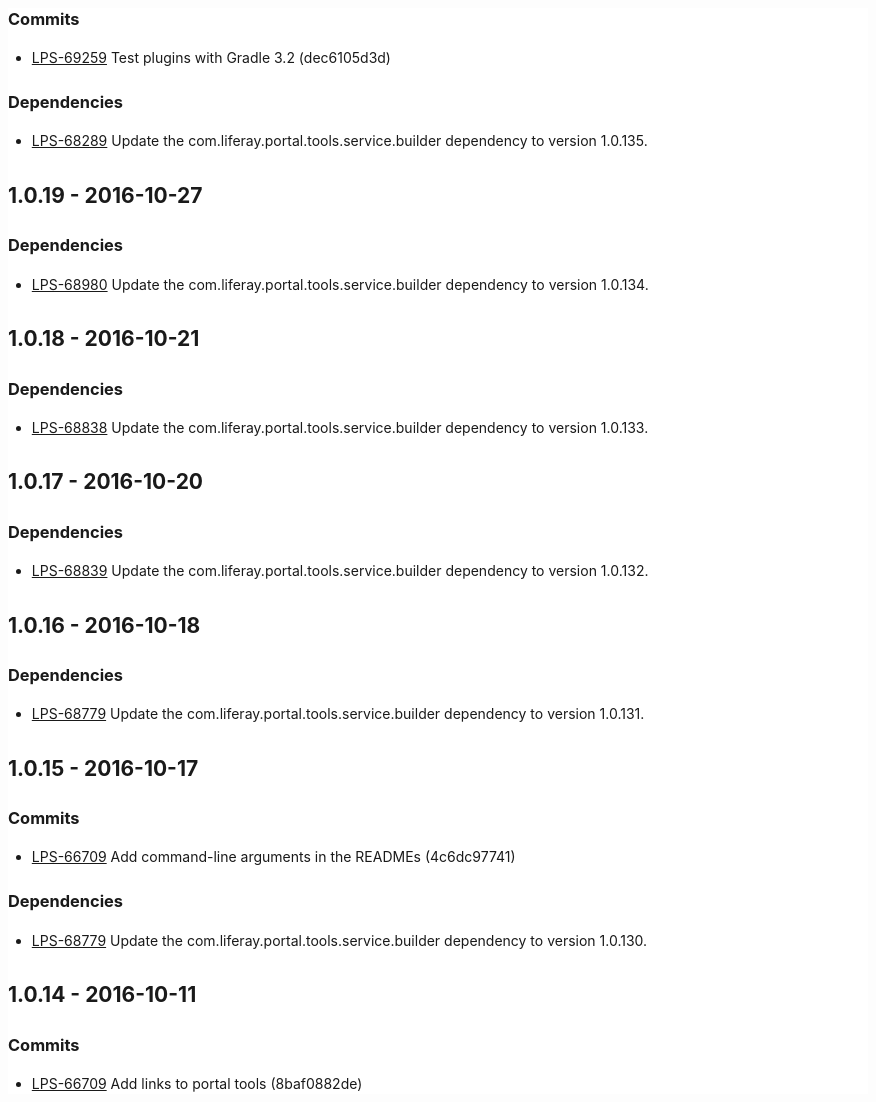 ### Commits
- [LPS-69259] Test plugins with Gradle 3.2 (dec6105d3d)

### Dependencies
- [LPS-68289] Update the com.liferay.portal.tools.service.builder dependency to
version 1.0.135.

## 1.0.19 - 2016-10-27

### Dependencies
- [LPS-68980] Update the com.liferay.portal.tools.service.builder dependency to
version 1.0.134.

## 1.0.18 - 2016-10-21

### Dependencies
- [LPS-68838] Update the com.liferay.portal.tools.service.builder dependency to
version 1.0.133.

## 1.0.17 - 2016-10-20

### Dependencies
- [LPS-68839] Update the com.liferay.portal.tools.service.builder dependency to
version 1.0.132.

## 1.0.16 - 2016-10-18

### Dependencies
- [LPS-68779] Update the com.liferay.portal.tools.service.builder dependency to
version 1.0.131.

## 1.0.15 - 2016-10-17

### Commits
- [LPS-66709] Add command-line arguments in the READMEs (4c6dc97741)

### Dependencies
- [LPS-68779] Update the com.liferay.portal.tools.service.builder dependency to
version 1.0.130.

## 1.0.14 - 2016-10-11

### Commits
- [LPS-66709] Add links to portal tools (8baf0882de)


[LPS-41848]: https://issues.liferay.com/browse/LPS-41848
[LPS-51081]: https://issues.liferay.com/browse/LPS-51081
[LPS-51801]: https://issues.liferay.com/browse/LPS-51801
[LPS-52594]: https://issues.liferay.com/browse/LPS-52594
[LPS-53392]: https://issues.liferay.com/browse/LPS-53392
[LPS-55043]: https://issues.liferay.com/browse/LPS-55043
[LPS-55187]: https://issues.liferay.com/browse/LPS-55187
[LPS-57037]: https://issues.liferay.com/browse/LPS-57037
[LPS-58330]: https://issues.liferay.com/browse/LPS-58330
[LPS-58467]: https://issues.liferay.com/browse/LPS-58467
[LPS-58672]: https://issues.liferay.com/browse/LPS-58672
[LPS-59255]: https://issues.liferay.com/browse/LPS-59255
[LPS-59564]: https://issues.liferay.com/browse/LPS-59564
[LPS-60280]: https://issues.liferay.com/browse/LPS-60280
[LPS-60904]: https://issues.liferay.com/browse/LPS-60904
[LPS-61088]: https://issues.liferay.com/browse/LPS-61088
[LPS-61099]: https://issues.liferay.com/browse/LPS-61099
[LPS-61420]: https://issues.liferay.com/browse/LPS-61420
[LPS-61848]: https://issues.liferay.com/browse/LPS-61848
[LPS-62606]: https://issues.liferay.com/browse/LPS-62606
[LPS-62883]: https://issues.liferay.com/browse/LPS-62883
[LPS-63943]: https://issues.liferay.com/browse/LPS-63943
[LPS-64021]: https://issues.liferay.com/browse/LPS-64021
[LPS-64713]: https://issues.liferay.com/browse/LPS-64713
[LPS-64816]: https://issues.liferay.com/browse/LPS-64816
[LPS-64847]: https://issues.liferay.com/browse/LPS-64847
[LPS-64897]: https://issues.liferay.com/browse/LPS-64897
[LPS-64991]: https://issues.liferay.com/browse/LPS-64991
[LPS-65072]: https://issues.liferay.com/browse/LPS-65072
[LPS-65086]: https://issues.liferay.com/browse/LPS-65086
[LPS-65094]: https://issues.liferay.com/browse/LPS-65094
[LPS-65119]: https://issues.liferay.com/browse/LPS-65119
[LPS-65135]: https://issues.liferay.com/browse/LPS-65135
[LPS-65316]: https://issues.liferay.com/browse/LPS-65316
[LPS-65323]: https://issues.liferay.com/browse/LPS-65323
[LPS-65338]: https://issues.liferay.com/browse/LPS-65338
[LPS-65749]: https://issues.liferay.com/browse/LPS-65749
[LPS-65753]: https://issues.liferay.com/browse/LPS-65753
[LPS-65920]: https://issues.liferay.com/browse/LPS-65920
[LPS-66010]: https://issues.liferay.com/browse/LPS-66010
[LPS-66050]: https://issues.liferay.com/browse/LPS-66050
[LPS-66064]: https://issues.liferay.com/browse/LPS-66064
[LPS-66099]: https://issues.liferay.com/browse/LPS-66099
[LPS-66709]: https://issues.liferay.com/browse/LPS-66709
[LPS-66731]: https://issues.liferay.com/browse/LPS-66731
[LPS-66797]: https://issues.liferay.com/browse/LPS-66797
[LPS-66891]: https://issues.liferay.com/browse/LPS-66891
[LPS-67352]: https://issues.liferay.com/browse/LPS-67352
[LPS-67483]: https://issues.liferay.com/browse/LPS-67483
[LPS-67658]: https://issues.liferay.com/browse/LPS-67658
[LPS-67804]: https://issues.liferay.com/browse/LPS-67804
[LPS-68101]: https://issues.liferay.com/browse/LPS-68101
[LPS-68165]: https://issues.liferay.com/browse/LPS-68165
[LPS-68231]: https://issues.liferay.com/browse/LPS-68231
[LPS-68289]: https://issues.liferay.com/browse/LPS-68289
[LPS-68334]: https://issues.liferay.com/browse/LPS-68334
[LPS-68598]: https://issues.liferay.com/browse/LPS-68598
[LPS-68779]: https://issues.liferay.com/browse/LPS-68779
[LPS-68838]: https://issues.liferay.com/browse/LPS-68838
[LPS-68839]: https://issues.liferay.com/browse/LPS-68839
[LPS-68980]: https://issues.liferay.com/browse/LPS-68980
[LPS-69035]: https://issues.liferay.com/browse/LPS-69035
[LPS-69259]: https://issues.liferay.com/browse/LPS-69259
[LPS-69730]: https://issues.liferay.com/browse/LPS-69730
[LPS-69824]: https://issues.liferay.com/browse/LPS-69824
[LPS-70060]: https://issues.liferay.com/browse/LPS-70060
[LPS-70494]: https://issues.liferay.com/browse/LPS-70494
[LPS-70677]: https://issues.liferay.com/browse/LPS-70677
[LPS-70890]: https://issues.liferay.com/browse/LPS-70890
[LPS-71117]: https://issues.liferay.com/browse/LPS-71117
[LPS-71603]: https://issues.liferay.com/browse/LPS-71603
[LPS-71686]: https://issues.liferay.com/browse/LPS-71686
[LPS-71722]: https://issues.liferay.com/browse/LPS-71722
[LPS-71925]: https://issues.liferay.com/browse/LPS-71925
[LPS-72347]: https://issues.liferay.com/browse/LPS-72347
[LPS-72445]: https://issues.liferay.com/browse/LPS-72445
[LPS-72914]: https://issues.liferay.com/browse/LPS-72914
[LPS-73156]: https://issues.liferay.com/browse/LPS-73156
[LPS-73408]: https://issues.liferay.com/browse/LPS-73408
[LPS-73584]: https://issues.liferay.com/browse/LPS-73584
[LPS-73967]: https://issues.liferay.com/browse/LPS-73967
[LPS-74143]: https://issues.liferay.com/browse/LPS-74143
[LPS-74155]: https://issues.liferay.com/browse/LPS-74155
[LPS-74207]: https://issues.liferay.com/browse/LPS-74207
[LPS-74278]: https://issues.liferay.com/browse/LPS-74278
[LPS-74348]: https://issues.liferay.com/browse/LPS-74348
[LPS-74544]: https://issues.liferay.com/browse/LPS-74544
[LPS-74608]: https://issues.liferay.com/browse/LPS-74608
[LPS-74824]: https://issues.liferay.com/browse/LPS-74824
[LPS-75009]: https://issues.liferay.com/browse/LPS-75009
[LPS-75010]: https://issues.liferay.com/browse/LPS-75010
[LPS-75096]: https://issues.liferay.com/browse/LPS-75096
[LPS-75399]: https://issues.liferay.com/browse/LPS-75399
[LPS-75859]: https://issues.liferay.com/browse/LPS-75859
[LPS-76018]: https://issues.liferay.com/browse/LPS-76018
[LPS-76509]: https://issues.liferay.com/browse/LPS-76509
[LPS-76626]: https://issues.liferay.com/browse/LPS-76626
[LPS-76644]: https://issues.liferay.com/browse/LPS-76644
[LPS-77425]: https://issues.liferay.com/browse/LPS-77425
[LPS-77639]: https://issues.liferay.com/browse/LPS-77639
[LPS-77645]: https://issues.liferay.com/browse/LPS-77645
[LPS-78023]: https://issues.liferay.com/browse/LPS-78023
[LPS-78477]: https://issues.liferay.com/browse/LPS-78477
[LPS-78772]: https://issues.liferay.com/browse/LPS-78772
[LPS-78901]: https://issues.liferay.com/browse/LPS-78901
[LPS-78938]: https://issues.liferay.com/browse/LPS-78938
[LPS-78940]: https://issues.liferay.com/browse/LPS-78940
[LPS-78971]: https://issues.liferay.com/browse/LPS-78971
[LPS-79262]: https://issues.liferay.com/browse/LPS-79262
[LPS-79336]: https://issues.liferay.com/browse/LPS-79336
[LPS-79365]: https://issues.liferay.com/browse/LPS-79365
[LPS-79385]: https://issues.liferay.com/browse/LPS-79385
[LPS-79386]: https://issues.liferay.com/browse/LPS-79386
[LPS-79388]: https://issues.liferay.com/browse/LPS-79388
[LPS-79623]: https://issues.liferay.com/browse/LPS-79623
[LPS-79799]: https://issues.liferay.com/browse/LPS-79799
[LPS-79919]: https://issues.liferay.com/browse/LPS-79919
[LPS-80054]: https://issues.liferay.com/browse/LPS-80054
[LPS-80122]: https://issues.liferay.com/browse/LPS-80122
[LPS-80123]: https://issues.liferay.com/browse/LPS-80123
[LPS-80125]: https://issues.liferay.com/browse/LPS-80125
[LPS-80184]: https://issues.liferay.com/browse/LPS-80184
[LPS-80386]: https://issues.liferay.com/browse/LPS-80386
[LPS-80466]: https://issues.liferay.com/browse/LPS-80466
[LPS-80513]: https://issues.liferay.com/browse/LPS-80513
[LPS-80544]: https://issues.liferay.com/browse/LPS-80544
[LPS-80723]: https://issues.liferay.com/browse/LPS-80723
[LPS-80840]: https://issues.liferay.com/browse/LPS-80840
[LPS-80920]: https://issues.liferay.com/browse/LPS-80920
[LPS-80927]: https://issues.liferay.com/browse/LPS-80927
[LPS-81106]: https://issues.liferay.com/browse/LPS-81106
[LPS-81336]: https://issues.liferay.com/browse/LPS-81336
[LPS-81404]: https://issues.liferay.com/browse/LPS-81404
[LPS-81704]: https://issues.liferay.com/browse/LPS-81704
[LPS-81706]: https://issues.liferay.com/browse/LPS-81706
[LPS-82261]: https://issues.liferay.com/browse/LPS-82261
[LPS-82433]: https://issues.liferay.com/browse/LPS-82433
[LPS-82815]: https://issues.liferay.com/browse/LPS-82815
[LPS-82828]: https://issues.liferay.com/browse/LPS-82828
[LPS-83483]: https://issues.liferay.com/browse/LPS-83483
[LPS-83761]: https://issues.liferay.com/browse/LPS-83761
[LPS-84094]: https://issues.liferay.com/browse/LPS-84094
[LPS-84119]: https://issues.liferay.com/browse/LPS-84119
[LPS-84138]: https://issues.liferay.com/browse/LPS-84138
[LPS-84615]: https://issues.liferay.com/browse/LPS-84615
[LPS-84891]: https://issues.liferay.com/browse/LPS-84891
[LPS-85556]: https://issues.liferay.com/browse/LPS-85556
[LPS-85609]: https://issues.liferay.com/browse/LPS-85609
[LPS-85849]: https://issues.liferay.com/browse/LPS-85849
[LPS-86406]: https://issues.liferay.com/browse/LPS-86406
[LPS-86589]: https://issues.liferay.com/browse/LPS-86589
[LPS-86806]: https://issues.liferay.com/browse/LPS-86806
[LPS-86916]: https://issues.liferay.com/browse/LPS-86916
[LPS-87192]: https://issues.liferay.com/browse/LPS-87192
[LPS-87371]: https://issues.liferay.com/browse/LPS-87371
[LPS-87466]: https://issues.liferay.com/browse/LPS-87466
[LPS-88170]: https://issues.liferay.com/browse/LPS-88170
[LPS-88181]: https://issues.liferay.com/browse/LPS-88181
[LPS-88183]: https://issues.liferay.com/browse/LPS-88183
[LPS-88645]: https://issues.liferay.com/browse/LPS-88645
[LPS-88665]: https://issues.liferay.com/browse/LPS-88665
[LPS-88823]: https://issues.liferay.com/browse/LPS-88823
[LPS-89210]: https://issues.liferay.com/browse/LPS-89210
[LPS-89228]: https://issues.liferay.com/browse/LPS-89228
[LPS-89274]: https://issues.liferay.com/browse/LPS-89274
[LPS-89445]: https://issues.liferay.com/browse/LPS-89445
[LPS-89456]: https://issues.liferay.com/browse/LPS-89456
[LPS-89457]: https://issues.liferay.com/browse/LPS-89457
[LPS-89567]: https://issues.liferay.com/browse/LPS-89567
[LPS-89568]: https://issues.liferay.com/browse/LPS-89568
[LPS-89637]: https://issues.liferay.com/browse/LPS-89637
[LPS-89874]: https://issues.liferay.com/browse/LPS-89874
[LPS-90008]: https://issues.liferay.com/browse/LPS-90008
[LPS-90402]: https://issues.liferay.com/browse/LPS-90402
[LPS-90523]: https://issues.liferay.com/browse/LPS-90523
[LPS-91231]: https://issues.liferay.com/browse/LPS-91231
[LPS-91342]: https://issues.liferay.com/browse/LPS-91342
[LPS-91343]: https://issues.liferay.com/browse/LPS-91343
[LPS-91970]: https://issues.liferay.com/browse/LPS-91970
[LPS-92677]: https://issues.liferay.com/browse/LPS-92677
[LPS-92746]: https://issues.liferay.com/browse/LPS-92746
[LPS-93045]: https://issues.liferay.com/browse/LPS-93045
[LPS-95413]: https://issues.liferay.com/browse/LPS-95413
[LPS-95635]: https://issues.liferay.com/browse/LPS-95635
[LPS-96018]: https://issues.liferay.com/browse/LPS-96018
[LPS-96247]: https://issues.liferay.com/browse/LPS-96247
[LPS-96252]: https://issues.liferay.com/browse/LPS-96252
[LPS-96830]: https://issues.liferay.com/browse/LPS-96830
[LPS-97094]: https://issues.liferay.com/browse/LPS-97094
[LPS-97169]: https://issues.liferay.com/browse/LPS-97169
[LPS-99252]: https://issues.liferay.com/browse/LPS-99252
[LPS-99807]: https://issues.liferay.com/browse/LPS-99807
[LPS-100077]: https://issues.liferay.com/browse/LPS-100077
[LPS-100268]: https://issues.liferay.com/browse/LPS-100268
[LPS-100352]: https://issues.liferay.com/browse/LPS-100352
[LPS-100436]: https://issues.liferay.com/browse/LPS-100436
[LPS-100515]: https://issues.liferay.com/browse/LPS-100515
[LPS-100525]: https://issues.liferay.com/browse/LPS-100525
[LPS-100596]: https://issues.liferay.com/browse/LPS-100596
[LPS-101089]: https://issues.liferay.com/browse/LPS-101089
[LPS-101208]: https://issues.liferay.com/browse/LPS-101208
[LPS-101214]: https://issues.liferay.com/browse/LPS-101214
[LPS-101574]: https://issues.liferay.com/browse/LPS-101574
[LPS-101788]: https://issues.liferay.com/browse/LPS-101788
[LPS-102225]: https://issues.liferay.com/browse/LPS-102225
[LPS-102481]: https://issues.liferay.com/browse/LPS-102481
[LPS-102700]: https://issues.liferay.com/browse/LPS-102700
[LPS-102817]: https://issues.liferay.com/browse/LPS-102817
[LPS-103068]: https://issues.liferay.com/browse/LPS-103068
[LPS-103464]: https://issues.liferay.com/browse/LPS-103464
[LPS-103547]: https://issues.liferay.com/browse/LPS-103547
[LPS-103995]: https://issues.liferay.com/browse/LPS-103995
[LPS-104129]: https://issues.liferay.com/browse/LPS-104129
[LPS-104539]: https://issues.liferay.com/browse/LPS-104539
[LPS-104540]: https://issues.liferay.com/browse/LPS-104540
[LPS-104861]: https://issues.liferay.com/browse/LPS-104861
[LPS-105380]: https://issues.liferay.com/browse/LPS-105380
[LPS-106149]: https://issues.liferay.com/browse/LPS-106149
[LPS-106333]: https://issues.liferay.com/browse/LPS-106333
[LPS-106397]: https://issues.liferay.com/browse/LPS-106397
[LPS-106522]: https://issues.liferay.com/browse/LPS-106522
[LPS-106662]: https://issues.liferay.com/browse/LPS-106662
[LPS-106666]: https://issues.liferay.com/browse/LPS-106666
[LPS-108120]: https://issues.liferay.com/browse/LPS-108120
[LPS-108328]: https://issues.liferay.com/browse/LPS-108328
[LPS-108386]: https://issues.liferay.com/browse/LPS-108386
[LPS-108525]: https://issues.liferay.com/browse/LPS-108525
[LPS-108614]: https://issues.liferay.com/browse/LPS-108614
[LPS-109743]: https://issues.liferay.com/browse/LPS-109743
[LPS-110283]: https://issues.liferay.com/browse/LPS-110283
[LPS-110414]: https://issues.liferay.com/browse/LPS-110414
[LPS-110422]: https://issues.liferay.com/browse/LPS-110422
[LPS-111193]: https://issues.liferay.com/browse/LPS-111193
[LPS-111896]: https://issues.liferay.com/browse/LPS-111896
[LPS-112226]: https://issues.liferay.com/browse/LPS-112226
[LPS-112857]: https://issues.liferay.com/browse/LPS-112857
[LPS-113024]: https://issues.liferay.com/browse/LPS-113024
[LPS-113624]: https://issues.liferay.com/browse/LPS-113624
[LPS-115020]: https://issues.liferay.com/browse/LPS-115020
[LPS-115420]: https://issues.liferay.com/browse/LPS-115420
[LPS-115531]: https://issues.liferay.com/browse/LPS-115531
[LPS-115687]: https://issues.liferay.com/browse/LPS-115687
[LPS-115699]: https://issues.liferay.com/browse/LPS-115699
[LPS-116049]: https://issues.liferay.com/browse/LPS-116049
[LPS-118951]: https://issues.liferay.com/browse/LPS-118951
[LPS-119013]: https://issues.liferay.com/browse/LPS-119013
[LPS-119390]: https://issues.liferay.com/browse/LPS-119390
[LPS-119524]: https://issues.liferay.com/browse/LPS-119524
[LPS-119598]: https://issues.liferay.com/browse/LPS-119598
[LPS-119694]: https://issues.liferay.com/browse/LPS-119694
[LPS-119879]: https://issues.liferay.com/browse/LPS-119879
[LPS-120266]: https://issues.liferay.com/browse/LPS-120266
[LPS-120350]: https://issues.liferay.com/browse/LPS-120350
[LRDOCS-2547]: https://issues.liferay.com/browse/LRDOCS-2547
[LRDOCS-4319]: https://issues.liferay.com/browse/LRDOCS-4319
[LRDOCS-5050]: https://issues.liferay.com/browse/LRDOCS-5050
[LRDOCS-5776]: https://issues.liferay.com/browse/LRDOCS-5776
[LRDOCS-6300]: https://issues.liferay.com/browse/LRDOCS-6300
[LRDOCS-8120]: https://issues.liferay.com/browse/LRDOCS-8120
[LRQA-54214]: https://issues.liferay.com/browse/LRQA-54214